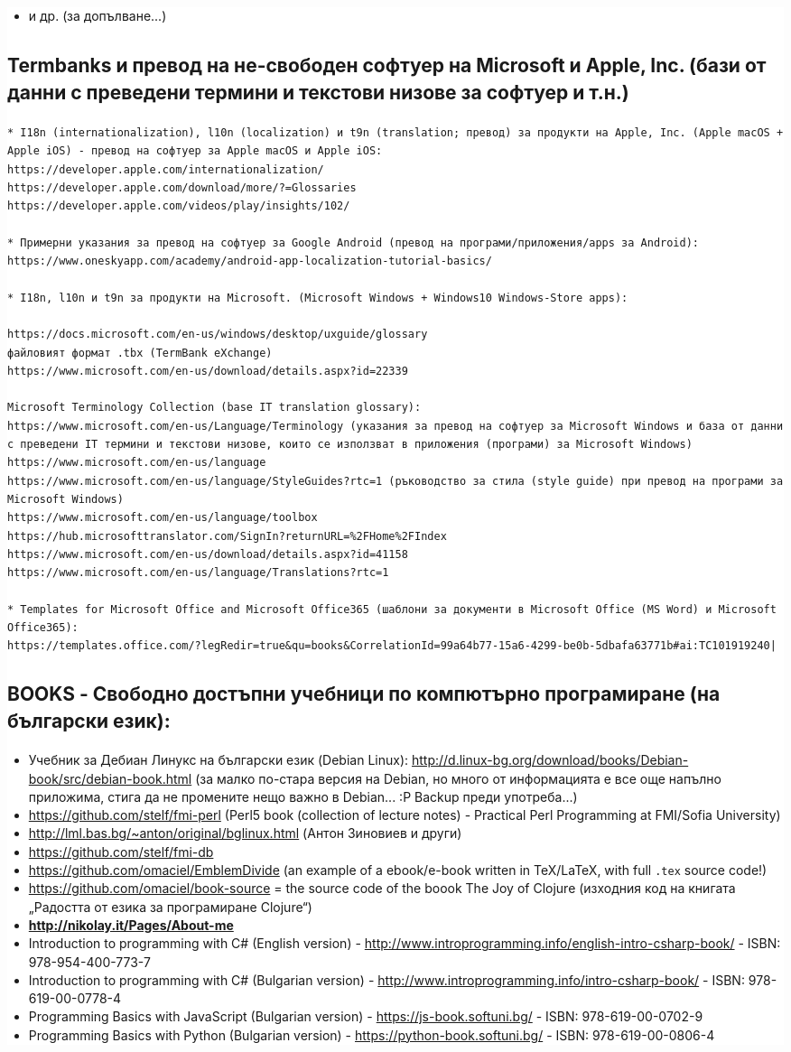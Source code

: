 * и др. (за допълване...)

## Termbanks и превод на не-свободен софтуер на Microsoft и Apple, Inc. (бази от данни с преведени термини и текстови низове за софтуер и т.н.)
````
* I18n (internationalization), l10n (localization) и t9n (translation; превод) за продукти на Apple, Inc. (Apple macOS + Apple iOS) - превод на софтуер за Apple macOS и Apple iOS:
https://developer.apple.com/internationalization/
https://developer.apple.com/download/more/?=Glossaries
https://developer.apple.com/videos/play/insights/102/

* Примерни указания за превод на софтуер за Google Android (превод на програми/приложения/apps за Android):
https://www.oneskyapp.com/academy/android-app-localization-tutorial-basics/

* I18n, l10n и t9n за продукти на Microsoft. (Microsoft Windows + Windows10 Windows-Store apps):

https://docs.microsoft.com/en-us/windows/desktop/uxguide/glossary
файловият формат .tbx (TermBank eXchange)
https://www.microsoft.com/en-us/download/details.aspx?id=22339

Microsoft Terminology Collection (base IT translation glossary):
https://www.microsoft.com/en-us/Language/Terminology (указания за превод на софтуер за Microsoft Windows и база от данни с преведени IT термини и текстови низове, които се използват в приложения (програми) за Microsoft Windows)
https://www.microsoft.com/en-us/language
https://www.microsoft.com/en-us/language/StyleGuides?rtc=1 (ръководство за стила (style guide) при превод на програми за Microsoft Windows)
https://www.microsoft.com/en-us/language/toolbox
https://hub.microsofttranslator.com/SignIn?returnURL=%2FHome%2FIndex
https://www.microsoft.com/en-us/download/details.aspx?id=41158
https://www.microsoft.com/en-us/language/Translations?rtc=1

* Templates for Microsoft Office and Microsoft Office365 (шаблони за документи в Microsoft Office (MS Word) и Microsoft Office365):
https://templates.office.com/?legRedir=true&qu=books&CorrelationId=99a64b77-15a6-4299-be0b-5dbafa63771b#ai:TC101919240|
````

## BOOKS - Свободно достъпни учебници по компютърно програмиране (на български език):

* Учебник за Дебиан Линукс на български език (Debian Linux): http://d.linux-bg.org/download/books/Debian-book/src/debian-book.html (за малко по-стара версия на Debian, но много от информацията е все още напълно приложима, стига да не промените нещо важно в Debian... :P Backup преди употреба...)
* https://github.com/stelf/fmi-perl (Perl5 book (collection of lecture notes) - Practical Perl Programming at FMI/Sofia University)
* http://lml.bas.bg/~anton/original/bglinux.html (Антон Зиновиев и други)
* https://github.com/stelf/fmi-db
* https://github.com/omaciel/EmblemDivide (an example of a ebook/e-book written in TeX/LaTeX, with full `.tex` source code!)
* https://github.com/omaciel/book-source = the source code of the boook The Joy of Clojure (изходния код на книгата „Радостта от езика за програмиране Clojure“)
* **http://nikolay.it/Pages/About-me**
* Introduction to programming with C# (English version) - http://www.introprogramming.info/english-intro-csharp-book/ - ISBN: 978-954-400-773-7
* Introduction to programming with C# (Bulgarian version) - http://www.introprogramming.info/intro-csharp-book/ - ISBN: 978-619-00-0778-4
* Programming Basics with JavaScript (Bulgarian version) - https://js-book.softuni.bg/ - ISBN: 978-619-00-0702-9
* Programming Basics with Python (Bulgarian version) - https://python-book.softuni.bg/ - ISBN: 978-619-00-0806-4